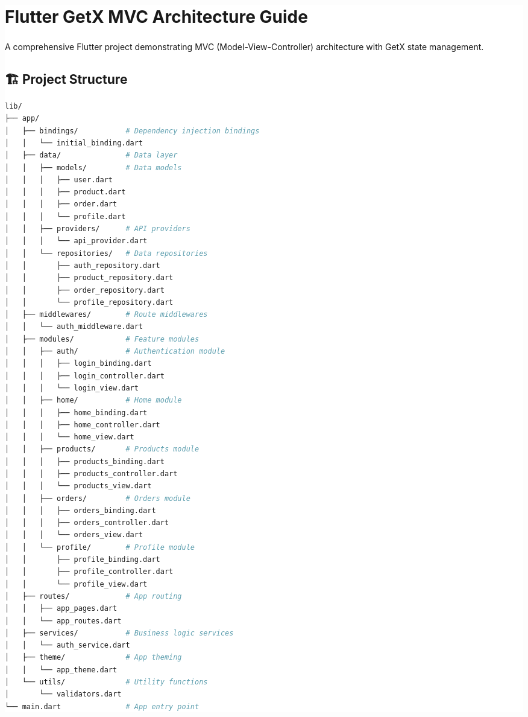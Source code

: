 # Flutter GetX MVC Architecture Guide

A comprehensive Flutter project demonstrating MVC (Model-View-Controller) architecture with GetX state management.

## 🏗️ Project Structure

```bash
lib/
├── app/
│   ├── bindings/           # Dependency injection bindings
│   │   └── initial_binding.dart
│   ├── data/               # Data layer
│   │   ├── models/         # Data models
│   │   │   ├── user.dart
│   │   │   ├── product.dart
│   │   │   ├── order.dart
│   │   │   └── profile.dart
│   │   ├── providers/      # API providers
│   │   │   └── api_provider.dart
│   │   └── repositories/   # Data repositories
│   │       ├── auth_repository.dart
│   │       ├── product_repository.dart
│   │       ├── order_repository.dart
│   │       └── profile_repository.dart
│   ├── middlewares/        # Route middlewares
│   │   └── auth_middleware.dart
│   ├── modules/            # Feature modules
│   │   ├── auth/           # Authentication module
│   │   │   ├── login_binding.dart
│   │   │   ├── login_controller.dart
│   │   │   └── login_view.dart
│   │   ├── home/           # Home module
│   │   │   ├── home_binding.dart
│   │   │   ├── home_controller.dart
│   │   │   └── home_view.dart
│   │   ├── products/       # Products module
│   │   │   ├── products_binding.dart
│   │   │   ├── products_controller.dart
│   │   │   └── products_view.dart
│   │   ├── orders/         # Orders module
│   │   │   ├── orders_binding.dart
│   │   │   ├── orders_controller.dart
│   │   │   └── orders_view.dart
│   │   └── profile/        # Profile module
│   │       ├── profile_binding.dart
│   │       ├── profile_controller.dart
│   │       └── profile_view.dart
│   ├── routes/             # App routing
│   │   ├── app_pages.dart
│   │   └── app_routes.dart
│   ├── services/           # Business logic services
│   │   └── auth_service.dart
│   ├── theme/              # App theming
│   │   └── app_theme.dart
│   └── utils/              # Utility functions
│       └── validators.dart
└── main.dart               # App entry point
```
